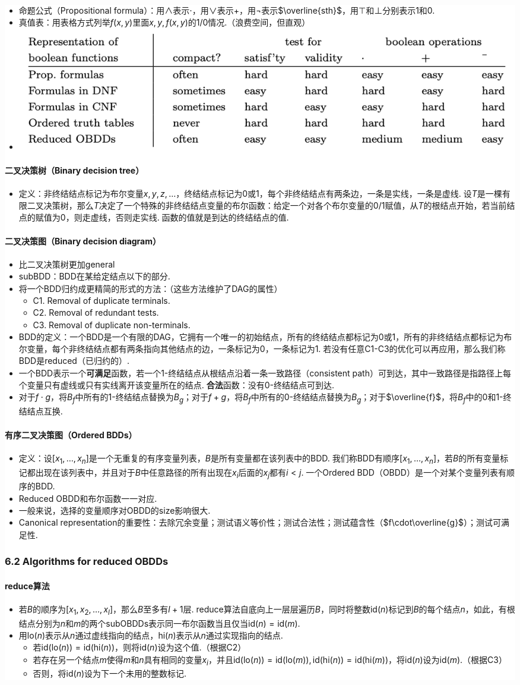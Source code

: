 - 命题公式（Propositional formula）：用$\wedge$表示$\cdot$，用$\vee$表示$+$，用$\neg$表示$\overline{sth}$，用$\top$和$\bot$分别表示1和0.
- 真值表：用表格方式列举$f(x,y)$里面$x,y,f(x,y)$的1/0情况.（浪费空间，但直观）
- ![6.1](6.1.png)

#### 二叉决策树（Binary decision tree）

- 定义：非终结结点标记为布尔变量$x,y,z,\dots$，终结结点标记为0或1，每个非终结结点有两条边，一条是实线，一条是虚线. 设$T$是一棵有限二叉决策树，那么$T$决定了一个特殊的非终结结点变量的布尔函数：给定一个对各个布尔变量的0/1赋值，从$T$的根结点开始，若当前结点的赋值为0，则走虚线，否则走实线. 函数的值就是到达的终结结点的值.

#### 二叉决策图（Binary decision diagram）

- 比二叉决策树更加general
- subBDD：BDD在某给定结点以下的部分.
- 将一个BDD归约成更精简的形式的方法：（这些方法维护了DAG的属性）
  - C1. Removal of duplicate terminals.
  - C2. Removal of redundant tests.
  - C3. Removal of duplicate non-terminals.
- BDD的定义：一个BDD是一个有限的DAG，它拥有一个唯一的初始结点，所有的终结结点都标记为0或1，所有的非终结结点都标记为布尔变量，每个非终结结点都有两条指向其他结点的边，一条标记为0，一条标记为1. 若没有任意C1-C3的优化可以再应用，那么我们称BDD是reduced（已归约的）.
- 一个BDD表示一个**可满足**函数，若一个1-终结结点从根结点沿着一条一致路径（consistent path）可到达，其中一致路径是指路径上每个变量只有虚线或只有实线离开该变量所在的结点. **合法**函数：没有0-终结结点可到达.
- 对于$f\cdot g$，将$B_f$中所有的1-终结结点替换为$B_g$；对于$f+g$，将$B_f$中所有的0-终结结点替换为$B_g$；对于$\overline{f}$，将$B_f$中的0和1-终结结点互换.

#### 有序二叉决策图（Ordered BDDs）

- 定义：设$[x_1,\dots,x_n]$是一个无重复的有序变量列表，$B$是所有变量都在该列表中的BDD. 我们称BDD有顺序$[x_1,\dots,x_n]$，若$B$的所有变量标记都出现在该列表中，并且对于$B$中任意路径的所有出现在$x_i$后面的$x_j$都有$i<j$. 一个Ordered BDD（OBDD）是一个对某个变量列表有顺序的BDD.
- Reduced OBDD和布尔函数一一对应.
- 一般来说，选择的变量顺序对OBDD的size影响很大.
- Canonical representation的重要性：去除冗余变量；测试语义等价性；测试合法性；测试蕴含性（$f\cdot\overline{g}$）；测试可满足性.

### 6.2 Algorithms for reduced OBDDs

#### reduce算法

- 若$B$的顺序为$[x_1,x_2,\dots,x_l]$，那么$B$至多有$l+1$层. reduce算法自底向上一层层遍历$B$，同时将整数$\mathrm{id}(n)$标记到$B$的每个结点$n$，如此，有根结点分别为$n$和$m$的两个subOBDDs表示同一布尔函数当且仅当$\mathrm{id}(n)=\mathrm{id}(m)$.
- 用$\mathrm{lo}(n)$表示从$n$通过虚线指向的结点，$\mathrm{hi}(n)$表示从$n$通过实现指向的结点.
  - 若$\mathrm{id}(\mathrm{lo}(n))=\mathrm{id}(\mathrm{hi}(n))$，则将$\mathrm{id}(n)$设为这个值.（根据C2）
  - 若存在另一个结点$m$使得$m$和$n$具有相同的变量$x_i$，并且$\mathrm{id}(\mathrm{lo}(n))=\mathrm{id}(\mathrm{lo}(m)),\mathrm{id}(\mathrm{hi}(n))=\mathrm{id}(\mathrm{hi}(m))$，将$\mathrm{id}(n)$设为$\mathrm{id}(m)$.（根据C3）
  - 否则，将$\mathrm{id}(n)$设为下一个未用的整数标记.

